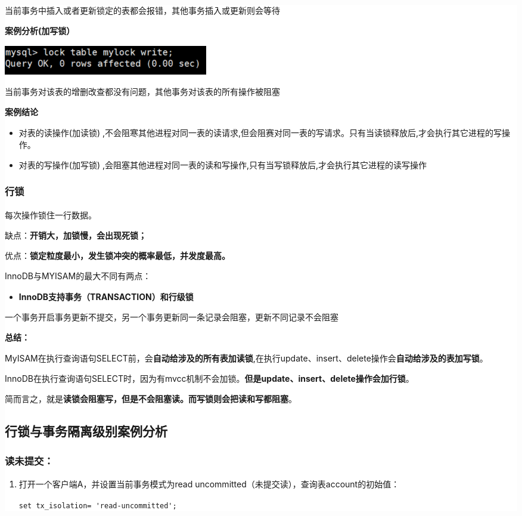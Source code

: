 当前事务中插入或者更新锁定的表都会报错，其他事务插入或更新则会等待



**案例分析(加写锁）**

<img src="../../public/images/image-20240428232549172.png" alt="image-20240428232549172" style="zoom:33%;" />

当前事务对该表的增删改查都没有问题，其他事务对该表的所有操作被阻塞



**案例结论**

- 对表的读操作(加读锁) ,不会阻寒其他进程对同一表的读请求,但会阻赛对同一表的写请求。只有当读锁释放后,才会执行其它进程的写操作。

- 对表的写操作(加写锁) ,会阻塞其他进程对同一表的读和写操作,只有当写锁释放后,才会执行其它进程的读写操作





### **行锁**

每次操作锁住一行数据。

缺点：**开销大，加锁慢，会出现死锁；**

优点：**锁定粒度最小，发生锁冲突的概率最低，并发度最高。**

InnoDB与MYISAM的最大不同有两点：

- **InnoDB支持事务（TRANSACTION）和行级锁**

一个事务开启事务更新不提交，另一个事务更新同一条记录会阻塞，更新不同记录不会阻塞



**总结：**

MyISAM在执行查询语句SELECT前，会**自动给涉及的所有表加读锁**,在执行update、insert、delete操作会**自动给涉及的表加写锁**。

InnoDB在执行查询语句SELECT时，因为有mvcc机制不会加锁。**但是update、insert、delete操作会加行锁**。

简而言之，就是**读锁会阻塞写，但是不会阻塞读。而写锁则会把读和写都阻塞**。



## **行锁与事务隔离级别案例分析**

### **读未提交：**

1. 打开一个客户端A，并设置当前事务模式为read uncommitted（未提交读），查询表account的初始值：

   `set tx_isolation= 'read-uncommitted';`
